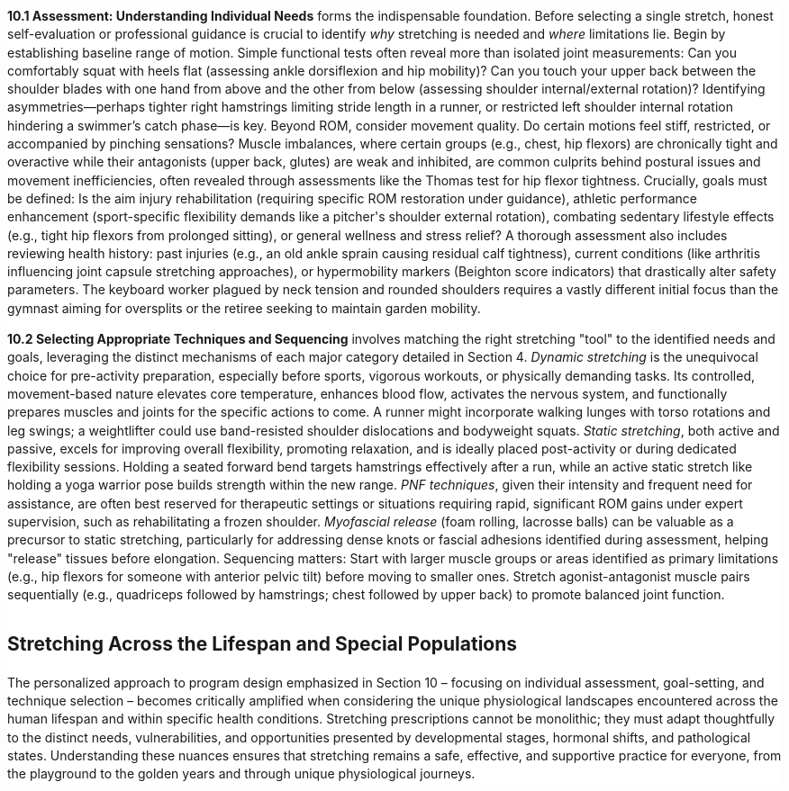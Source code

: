 **10.1 Assessment: Understanding Individual Needs** forms the indispensable foundation. Before selecting a single stretch, honest self-evaluation or professional guidance is crucial to identify *why* stretching is needed and *where* limitations lie. Begin by establishing baseline range of motion. Simple functional tests often reveal more than isolated joint measurements: Can you comfortably squat with heels flat (assessing ankle dorsiflexion and hip mobility)? Can you touch your upper back between the shoulder blades with one hand from above and the other from below (assessing shoulder internal/external rotation)? Identifying asymmetries—perhaps tighter right hamstrings limiting stride length in a runner, or restricted left shoulder internal rotation hindering a swimmer’s catch phase—is key. Beyond ROM, consider movement quality. Do certain motions feel stiff, restricted, or accompanied by pinching sensations? Muscle imbalances, where certain groups (e.g., chest, hip flexors) are chronically tight and overactive while their antagonists (upper back, glutes) are weak and inhibited, are common culprits behind postural issues and movement inefficiencies, often revealed through assessments like the Thomas test for hip flexor tightness. Crucially, goals must be defined: Is the aim injury rehabilitation (requiring specific ROM restoration under guidance), athletic performance enhancement (sport-specific flexibility demands like a pitcher's shoulder external rotation), combating sedentary lifestyle effects (e.g., tight hip flexors from prolonged sitting), or general wellness and stress relief? A thorough assessment also includes reviewing health history: past injuries (e.g., an old ankle sprain causing residual calf tightness), current conditions (like arthritis influencing joint capsule stretching approaches), or hypermobility markers (Beighton score indicators) that drastically alter safety parameters. The keyboard worker plagued by neck tension and rounded shoulders requires a vastly different initial focus than the gymnast aiming for oversplits or the retiree seeking to maintain garden mobility.

**10.2 Selecting Appropriate Techniques and Sequencing** involves matching the right stretching "tool" to the identified needs and goals, leveraging the distinct mechanisms of each major category detailed in Section 4. *Dynamic stretching* is the unequivocal choice for pre-activity preparation, especially before sports, vigorous workouts, or physically demanding tasks. Its controlled, movement-based nature elevates core temperature, enhances blood flow, activates the nervous system, and functionally prepares muscles and joints for the specific actions to come. A runner might incorporate walking lunges with torso rotations and leg swings; a weightlifter could use band-resisted shoulder dislocations and bodyweight squats. *Static stretching*, both active and passive, excels for improving overall flexibility, promoting relaxation, and is ideally placed post-activity or during dedicated flexibility sessions. Holding a seated forward bend targets hamstrings effectively after a run, while an active static stretch like holding a yoga warrior pose builds strength within the new range. *PNF techniques*, given their intensity and frequent need for assistance, are often best reserved for therapeutic settings or situations requiring rapid, significant ROM gains under expert supervision, such as rehabilitating a frozen shoulder. *Myofascial release* (foam rolling, lacrosse balls) can be valuable as a precursor to static stretching, particularly for addressing dense knots or fascial adhesions identified during assessment, helping "release" tissues before elongation. Sequencing matters: Start with larger muscle groups or areas identified as primary limitations (e.g., hip flexors for someone with anterior pelvic tilt) before moving to smaller ones. Stretch agonist-antagonist muscle pairs sequentially (e.g., quadriceps followed by hamstrings; chest followed by upper back) to promote balanced joint function.

## Stretching Across the Lifespan and Special Populations

The personalized approach to program design emphasized in Section 10 – focusing on individual assessment, goal-setting, and technique selection – becomes critically amplified when considering the unique physiological landscapes encountered across the human lifespan and within specific health conditions. Stretching prescriptions cannot be monolithic; they must adapt thoughtfully to the distinct needs, vulnerabilities, and opportunities presented by developmental stages, hormonal shifts, and pathological states. Understanding these nuances ensures that stretching remains a safe, effective, and supportive practice for everyone, from the playground to the golden years and through unique physiological journeys.
